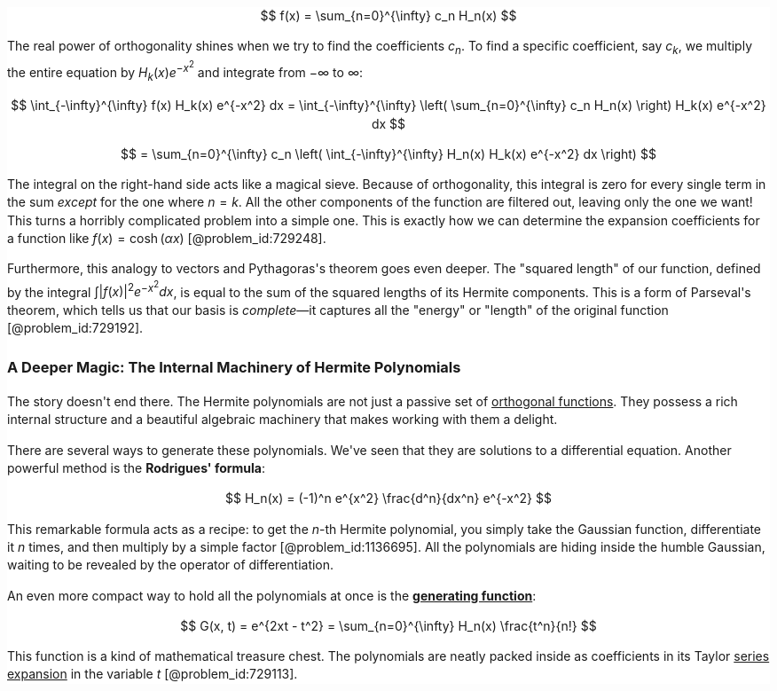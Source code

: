 $$
f(x) = \sum_{n=0}^{\infty} c_n H_n(x)
$$

The real power of orthogonality shines when we try to find the coefficients $c_n$. To find a specific coefficient, say $c_k$, we multiply the entire equation by $H_k(x)e^{-x^2}$ and integrate from $-\infty$ to $\infty$:

$$
\int_{-\infty}^{\infty} f(x) H_k(x) e^{-x^2} dx = \int_{-\infty}^{\infty} \left( \sum_{n=0}^{\infty} c_n H_n(x) \right) H_k(x) e^{-x^2} dx
$$

$$
= \sum_{n=0}^{\infty} c_n \left( \int_{-\infty}^{\infty} H_n(x) H_k(x) e^{-x^2} dx \right)
$$

The integral on the right-hand side acts like a magical sieve. Because of orthogonality, this integral is zero for every single term in the sum *except* for the one where $n=k$. All the other components of the function are filtered out, leaving only the one we want! This turns a horribly complicated problem into a simple one. This is exactly how we can determine the expansion coefficients for a function like $f(x) = \cosh(\alpha x)$ [@problem_id:729248].

Furthermore, this analogy to vectors and Pythagoras's theorem goes even deeper. The "squared length" of our function, defined by the integral $\int |f(x)|^2 e^{-x^2} dx$, is equal to the sum of the squared lengths of its Hermite components. This is a form of Parseval's theorem, which tells us that our basis is *complete*—it captures all the "energy" or "length" of the original function [@problem_id:729192].

### A Deeper Magic: The Internal Machinery of Hermite Polynomials

The story doesn't end there. The Hermite polynomials are not just a passive set of [orthogonal functions](@article_id:160442). They possess a rich internal structure and a beautiful algebraic machinery that makes working with them a delight.

There are several ways to generate these polynomials. We've seen that they are solutions to a differential equation. Another powerful method is the **Rodrigues' formula**:

$$
H_n(x) = (-1)^n e^{x^2} \frac{d^n}{dx^n} e^{-x^2}
$$

This remarkable formula acts as a recipe: to get the $n$-th Hermite polynomial, you simply take the Gaussian function, differentiate it $n$ times, and then multiply by a simple factor [@problem_id:1136695]. All the polynomials are hiding inside the humble Gaussian, waiting to be revealed by the operator of differentiation.

An even more compact way to hold all the polynomials at once is the **[generating function](@article_id:152210)**:

$$
G(x, t) = e^{2xt - t^2} = \sum_{n=0}^{\infty} H_n(x) \frac{t^n}{n!}
$$

This function is a kind of mathematical treasure chest. The polynomials are neatly packed inside as coefficients in its Taylor [series expansion](@article_id:142384) in the variable $t$ [@problem_id:729113].
